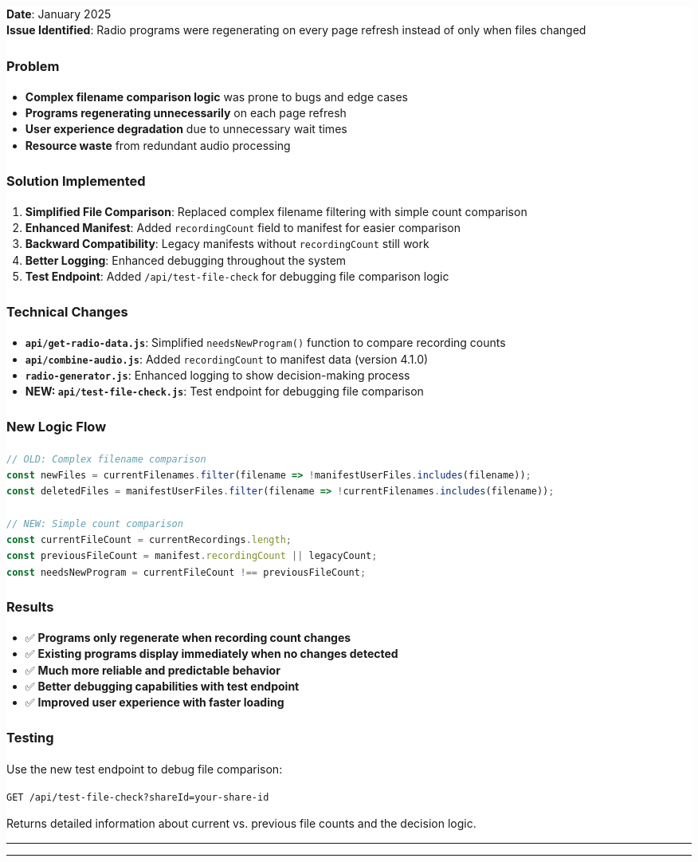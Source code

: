 **Date**: January 2025  
**Issue Identified**: Radio programs were regenerating on every page refresh instead of only when files changed

### **Problem**
- **Complex filename comparison logic** was prone to bugs and edge cases
- **Programs regenerating unnecessarily** on each page refresh
- **User experience degradation** due to unnecessary wait times
- **Resource waste** from redundant audio processing

### **Solution Implemented**
1. **Simplified File Comparison**: Replaced complex filename filtering with simple count comparison
2. **Enhanced Manifest**: Added `recordingCount` field to manifest for easier comparison
3. **Backward Compatibility**: Legacy manifests without `recordingCount` still work
4. **Better Logging**: Enhanced debugging throughout the system
5. **Test Endpoint**: Added `/api/test-file-check` for debugging file comparison logic

### **Technical Changes**
- **`api/get-radio-data.js`**: Simplified `needsNewProgram()` function to compare recording counts
- **`api/combine-audio.js`**: Added `recordingCount` to manifest data (version 4.1.0)
- **`radio-generator.js`**: Enhanced logging to show decision-making process
- **NEW: `api/test-file-check.js`**: Test endpoint for debugging file comparison

### **New Logic Flow**
```javascript
// OLD: Complex filename comparison
const newFiles = currentFilenames.filter(filename => !manifestUserFiles.includes(filename));
const deletedFiles = manifestUserFiles.filter(filename => !currentFilenames.includes(filename));

// NEW: Simple count comparison
const currentFileCount = currentRecordings.length;
const previousFileCount = manifest.recordingCount || legacyCount;
const needsNewProgram = currentFileCount !== previousFileCount;
```

### **Results**
- ✅ **Programs only regenerate when recording count changes**
- ✅ **Existing programs display immediately when no changes detected**
- ✅ **Much more reliable and predictable behavior**
- ✅ **Better debugging capabilities with test endpoint**
- ✅ **Improved user experience with faster loading**

### **Testing**
Use the new test endpoint to debug file comparison:
```
GET /api/test-file-check?shareId=your-share-id
```

Returns detailed information about current vs. previous file counts and the decision logic.

---

---